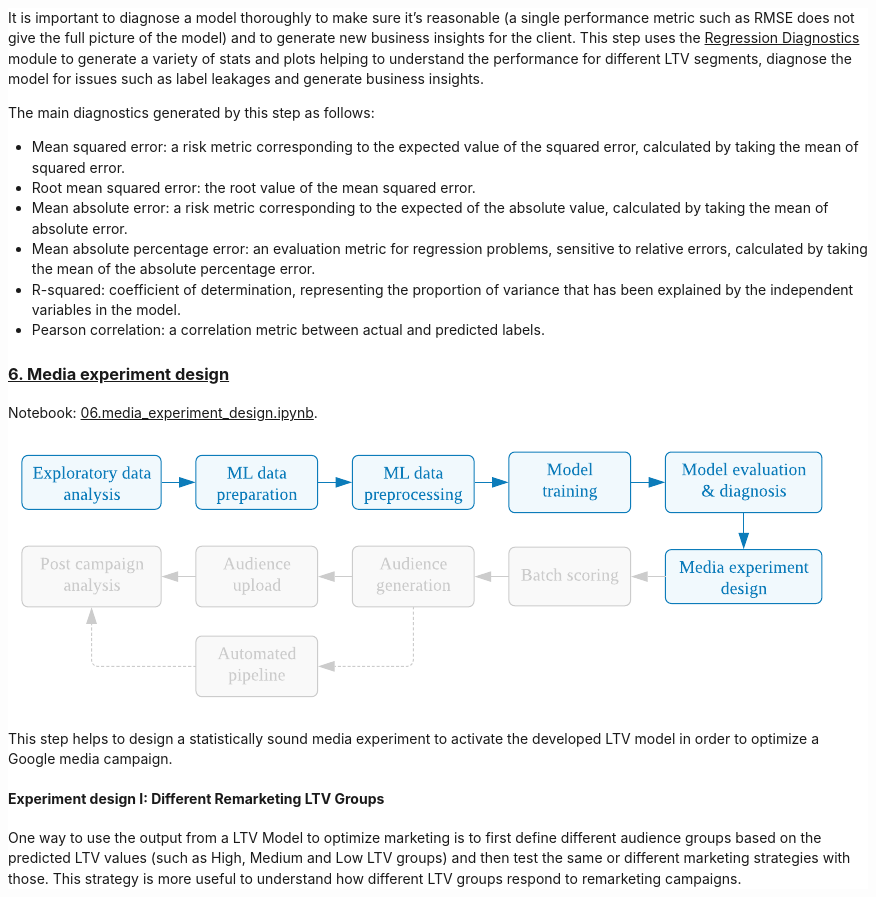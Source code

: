 It is important to diagnose a model thoroughly to make sure it’s reasonable (a
single performance metric such as RMSE does not give the full
picture of the model) and to generate new business insights for the client. This
step uses the [Regression Diagnostics](https://github.com/google/gps_building_blocks/tree/master/py/gps_building_blocks/ml/diagnostics)
module to generate a variety of stats and plots helping to understand the
performance for different LTV segments, diagnose the model for issues
such as label leakages and generate business insights.

The main diagnostics generated by this step as follows:

* Mean squared error: a risk metric corresponding to the expected value of the
  squared error, calculated by taking the mean of squared error.
* Root mean squared error: the root value of the mean squared error.
* Mean absolute error: a risk metric corresponding to the expected of the
  absolute value, calculated by taking the mean of absolute error.
* Mean absolute percentage error: an evaluation metric for regression problems,
  sensitive to relative errors, calculated by taking the mean of the absolute
  percentage error.
* R-squared: coefficient of determination, representing the proportion of
  variance that has been explained by the independent variables in the model.
* Pearson correlation: a correlation metric between actual and predicted labels.


### [6. Media experiment design](#media-experiment-design)

Notebook: [06.media_experiment_design.ipynb](06.media_experiment_design.ipynb).

<img src="images/step6_media_experiment.png">

This step helps to design a statistically sound media experiment to activate the
developed LTV model in order to optimize a Google media campaign.

#### Experiment design I: Different Remarketing LTV Groups

One way to use the output from a LTV Model to optimize marketing is to first
define different audience groups based on the predicted LTV values (such as High,
Medium and Low LTV groups) and then test the same or different marketing
strategies with those. This strategy is more useful to understand how different
LTV groups respond to remarketing campaigns.

